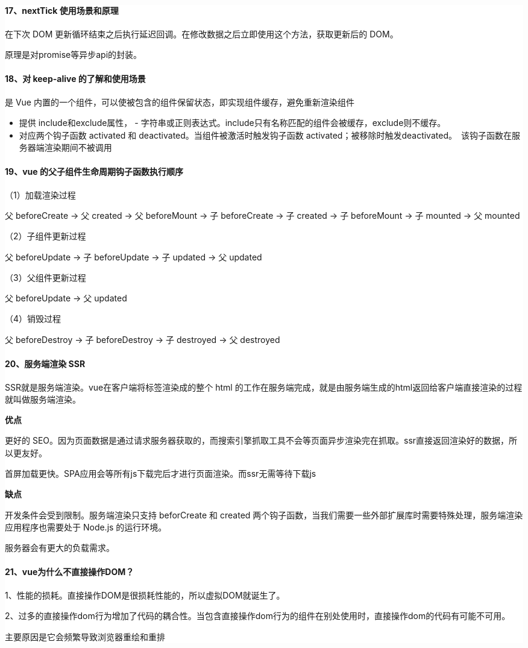 

#### 17、nextTick 使用场景和原理

在下次 DOM 更新循环结束之后执行延迟回调。在修改数据之后立即使用这个方法，获取更新后的 DOM。

原理是对promise等异步api的封装。



#### 18、对 keep-alive 的了解和使用场景

是 Vue 内置的一个组件，可以使被包含的组件保留状态，即实现组件缓存，避免重新渲染组件

- 提供 include和exclude属性， \- 字符串或正则表达式。include只有名称匹配的组件会被缓存，exclude则不缓存。
- 对应两个钩子函数 activated 和 deactivated。当组件被激活时触发钩子函数 activated；被移除时触发deactivated。 该钩子函数在服务器端渲染期间不被调用



#### 19、vue 的父子组件生命周期钩子函数执行顺序

（1）加载渲染过程

父 beforeCreate -> 父 created -> 父 beforeMount -> 子 beforeCreate -> 子 created -> 子 beforeMount -> 子 mounted -> 父 mounted

（2）子组件更新过程

父 beforeUpdate -> 子 beforeUpdate -> 子 updated -> 父 updated

（3）父组件更新过程

父 beforeUpdate -> 父 updated

（4）销毁过程

父 beforeDestroy -> 子 beforeDestroy -> 子 destroyed -> 父 destroyed




#### 20、服务端渲染 SSR

SSR就是服务端渲染。vue在客户端将标签渲染成的整个 html 的工作在服务端完成，就是由服务端生成的html返回给客户端直接渲染的过程就叫做服务端渲染。

**优点**

更好的 SEO。因为页面数据是通过请求服务器获取的，而搜索引擎抓取工具不会等页面异步渲染完在抓取。ssr直接返回渲染好的数据，所以更友好。

首屏加载更快。SPA应用会等所有js下载完后才进行页面渲染。而ssr无需等待下载js

**缺点**

开发条件会受到限制。服务端渲染只支持 beforCreate 和 created 两个钩子函数，当我们需要一些外部扩展库时需要特殊处理，服务端渲染应用程序也需要处于 Node.js 的运行环境。

服务器会有更大的负载需求。



#### 21、vue为什么不直接操作DOM？

1、性能的损耗。直接操作DOM是很损耗性能的，所以虚拟DOM就诞生了。

2、过多的直接操作dom行为增加了代码的耦合性。当包含直接操作dom行为的组件在别处使用时，直接操作dom的代码有可能不可用。

主要原因是它会频繁导致浏览器重绘和重排
